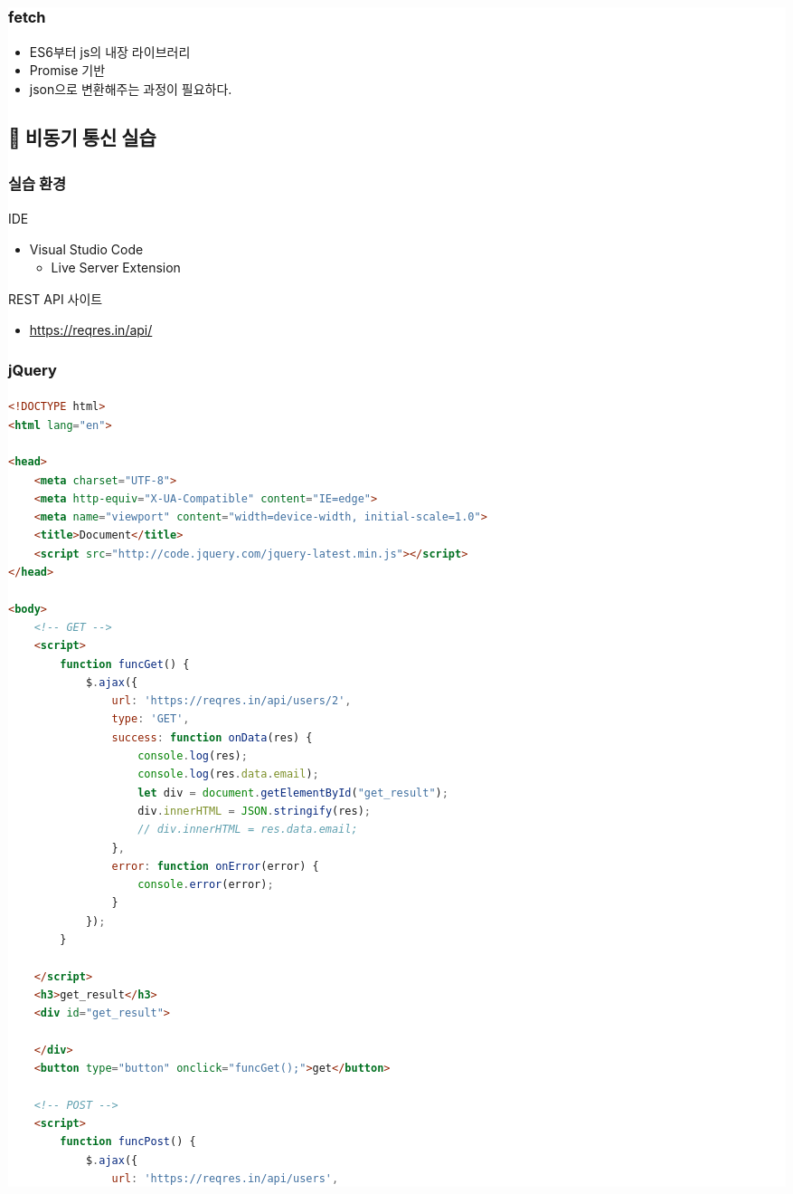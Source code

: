 ### fetch

- ES6부터 js의 내장 라이브러리
- Promise 기반
- json으로 변환해주는 과정이 필요하다.

## 📖 비동기 통신 실습

### 실습 환경

IDE

- Visual Studio Code
    - Live Server Extension

REST API 사이트

- https://reqres.in/api/

### jQuery

```html
<!DOCTYPE html>
<html lang="en">

<head>
    <meta charset="UTF-8">
    <meta http-equiv="X-UA-Compatible" content="IE=edge">
    <meta name="viewport" content="width=device-width, initial-scale=1.0">
    <title>Document</title>
    <script src="http://code.jquery.com/jquery-latest.min.js"></script>
</head>

<body>
    <!-- GET -->
    <script>
        function funcGet() {
            $.ajax({
                url: 'https://reqres.in/api/users/2',
                type: 'GET',
                success: function onData(res) {
                    console.log(res);
                    console.log(res.data.email);
                    let div = document.getElementById("get_result");
                    div.innerHTML = JSON.stringify(res);
                    // div.innerHTML = res.data.email;
                },
                error: function onError(error) {
                    console.error(error);
                }
            });
        }

    </script>
    <h3>get_result</h3>
    <div id="get_result">

    </div>
    <button type="button" onclick="funcGet();">get</button>

    <!-- POST -->
    <script>
        function funcPost() {
            $.ajax({
                url: 'https://reqres.in/api/users',
```